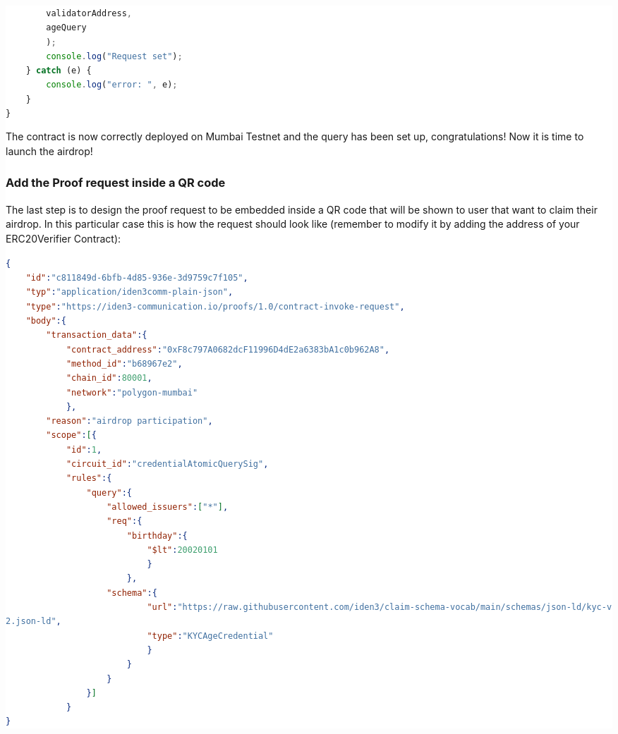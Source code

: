 ```js
        validatorAddress,
        ageQuery
        );
        console.log("Request set");
    } catch (e) {
        console.log("error: ", e);
    }
}
```

The contract is now correctly deployed on Mumbai Testnet and the query has been set up, congratulations! Now it is time to launch the airdrop! 

### Add the Proof request inside a QR code 

The last step is to design the proof request to be embedded inside a QR code that will be shown to user that want to claim their airdrop. In this particular case this is how the request should look like (remember to modify it by adding the address of your ERC20Verifier Contract):

```json
{  
    "id":"c811849d-6bfb-4d85-936e-3d9759c7f105",
    "typ":"application/iden3comm-plain-json",
    "type":"https://iden3-communication.io/proofs/1.0/contract-invoke-request",
    "body":{
        "transaction_data":{
            "contract_address":"0xF8c797A0682dcF11996D4dE2a6383bA1c0b962A8",
            "method_id":"b68967e2",
            "chain_id":80001,
            "network":"polygon-mumbai"
            },
        "reason":"airdrop participation",
        "scope":[{
            "id":1,
            "circuit_id":"credentialAtomicQuerySig",
            "rules":{
                "query":{
                    "allowed_issuers":["*"],
                    "req":{
                        "birthday":{
                            "$lt":20020101
                            }
                        },
                    "schema":{
                            "url":"https://raw.githubusercontent.com/iden3/claim-schema-vocab/main/schemas/json-ld/kyc-v2.json-ld",
                            "type":"KYCAgeCredential"
                            }
                        }
                    }
                }]
            }
}
```
